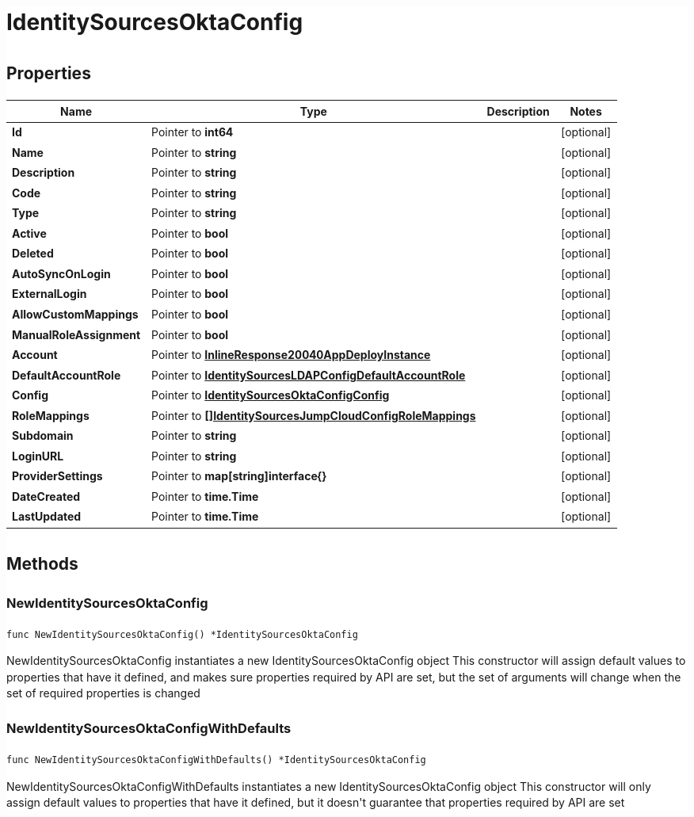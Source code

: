 # IdentitySourcesOktaConfig

## Properties

Name | Type | Description | Notes
------------ | ------------- | ------------- | -------------
**Id** | Pointer to **int64** |  | [optional] 
**Name** | Pointer to **string** |  | [optional] 
**Description** | Pointer to **string** |  | [optional] 
**Code** | Pointer to **string** |  | [optional] 
**Type** | Pointer to **string** |  | [optional] 
**Active** | Pointer to **bool** |  | [optional] 
**Deleted** | Pointer to **bool** |  | [optional] 
**AutoSyncOnLogin** | Pointer to **bool** |  | [optional] 
**ExternalLogin** | Pointer to **bool** |  | [optional] 
**AllowCustomMappings** | Pointer to **bool** |  | [optional] 
**ManualRoleAssignment** | Pointer to **bool** |  | [optional] 
**Account** | Pointer to [**InlineResponse20040AppDeployInstance**](inline_response_200_40_appDeploy_instance.md) |  | [optional] 
**DefaultAccountRole** | Pointer to [**IdentitySourcesLDAPConfigDefaultAccountRole**](identitySourcesLDAPConfig_defaultAccountRole.md) |  | [optional] 
**Config** | Pointer to [**IdentitySourcesOktaConfigConfig**](identitySourcesOktaConfig_config.md) |  | [optional] 
**RoleMappings** | Pointer to [**[]IdentitySourcesJumpCloudConfigRoleMappings**](IdentitySourcesJumpCloudConfigRoleMappings.md) |  | [optional] 
**Subdomain** | Pointer to **string** |  | [optional] 
**LoginURL** | Pointer to **string** |  | [optional] 
**ProviderSettings** | Pointer to **map[string]interface{}** |  | [optional] 
**DateCreated** | Pointer to **time.Time** |  | [optional] 
**LastUpdated** | Pointer to **time.Time** |  | [optional] 

## Methods

### NewIdentitySourcesOktaConfig

`func NewIdentitySourcesOktaConfig() *IdentitySourcesOktaConfig`

NewIdentitySourcesOktaConfig instantiates a new IdentitySourcesOktaConfig object
This constructor will assign default values to properties that have it defined,
and makes sure properties required by API are set, but the set of arguments
will change when the set of required properties is changed

### NewIdentitySourcesOktaConfigWithDefaults

`func NewIdentitySourcesOktaConfigWithDefaults() *IdentitySourcesOktaConfig`

NewIdentitySourcesOktaConfigWithDefaults instantiates a new IdentitySourcesOktaConfig object
This constructor will only assign default values to properties that have it defined,
but it doesn't guarantee that properties required by API are set
